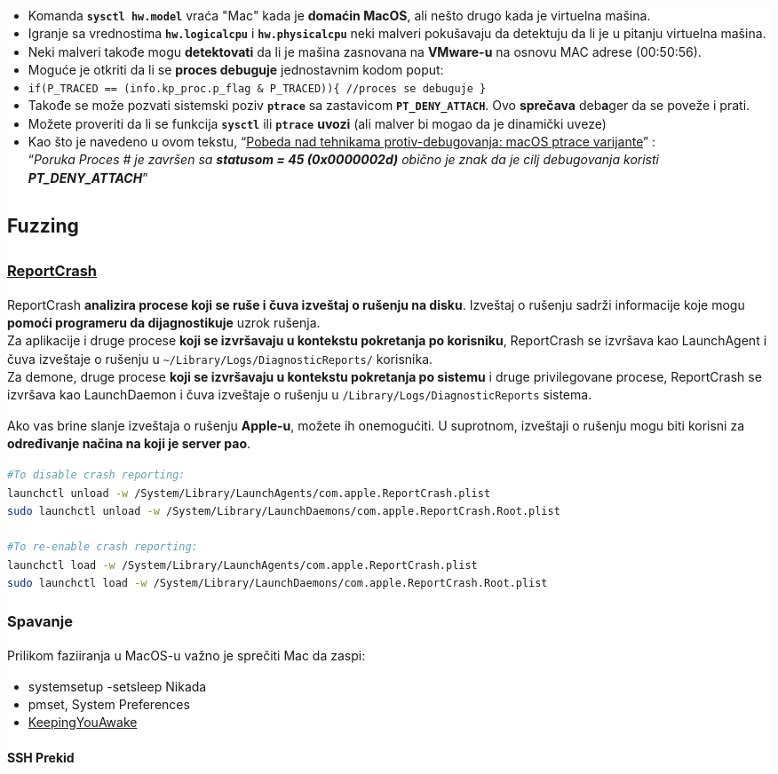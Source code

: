 * Komanda **`sysctl hw.model`** vraća "Mac" kada je **domaćin MacOS**, ali nešto drugo kada je virtuelna mašina.
* Igranje sa vrednostima **`hw.logicalcpu`** i **`hw.physicalcpu`** neki malveri pokušavaju da detektuju da li je u pitanju virtuelna mašina.
* Neki malveri takođe mogu **detektovati** da li je mašina zasnovana na **VMware-u** na osnovu MAC adrese (00:50:56).
* Moguće je otkriti da li se **proces debuguje** jednostavnim kodom poput:
* `if(P_TRACED == (info.kp_proc.p_flag & P_TRACED)){ //proces se debuguje }`
* Takođe se može pozvati sistemski poziv **`ptrace`** sa zastavicom **`PT_DENY_ATTACH`**. Ovo **sprečava** deb**a**ger da se poveže i prati.
* Možete proveriti da li se funkcija **`sysctl`** ili **`ptrace`** **uvozi** (ali malver bi mogao da je dinamički uveze)
* Kao što je navedeno u ovom tekstu, “[Pobeda nad tehnikama protiv-debugovanja: macOS ptrace varijante](https://alexomara.com/blog/defeating-anti-debug-techniques-macos-ptrace-variants/)” :\
  “_Poruka Proces # je završen sa **statusom = 45 (0x0000002d)** obično je znak da je cilj debugovanja koristi **PT\_DENY\_ATTACH**_”

## Fuzzing

### [ReportCrash](https://ss64.com/osx/reportcrash.html)

ReportCrash **analizira procese koji se ruše i čuva izveštaj o rušenju na disku**. Izveštaj o rušenju sadrži informacije koje mogu **pomoći programeru da dijagnostikuje** uzrok rušenja.\
Za aplikacije i druge procese **koji se izvršavaju u kontekstu pokretanja po korisniku**, ReportCrash se izvršava kao LaunchAgent i čuva izveštaje o rušenju u `~/Library/Logs/DiagnosticReports/` korisnika.\
Za demone, druge procese **koji se izvršavaju u kontekstu pokretanja po sistemu** i druge privilegovane procese, ReportCrash se izvršava kao LaunchDaemon i čuva izveštaje o rušenju u `/Library/Logs/DiagnosticReports` sistema.

Ako vas brine slanje izveštaja o rušenju **Apple-u**, možete ih onemogućiti. U suprotnom, izveštaji o rušenju mogu biti korisni za **određivanje načina na koji je server pao**.

```bash
#To disable crash reporting:
launchctl unload -w /System/Library/LaunchAgents/com.apple.ReportCrash.plist
sudo launchctl unload -w /System/Library/LaunchDaemons/com.apple.ReportCrash.Root.plist

#To re-enable crash reporting:
launchctl load -w /System/Library/LaunchAgents/com.apple.ReportCrash.plist
sudo launchctl load -w /System/Library/LaunchDaemons/com.apple.ReportCrash.Root.plist
```

### Spavanje

Prilikom faziiranja u MacOS-u važno je sprečiti Mac da zaspi:

* systemsetup -setsleep Nikada
* pmset, System Preferences
* [KeepingYouAwake](https://github.com/newmarcel/KeepingYouAwake)

#### SSH Prekid
